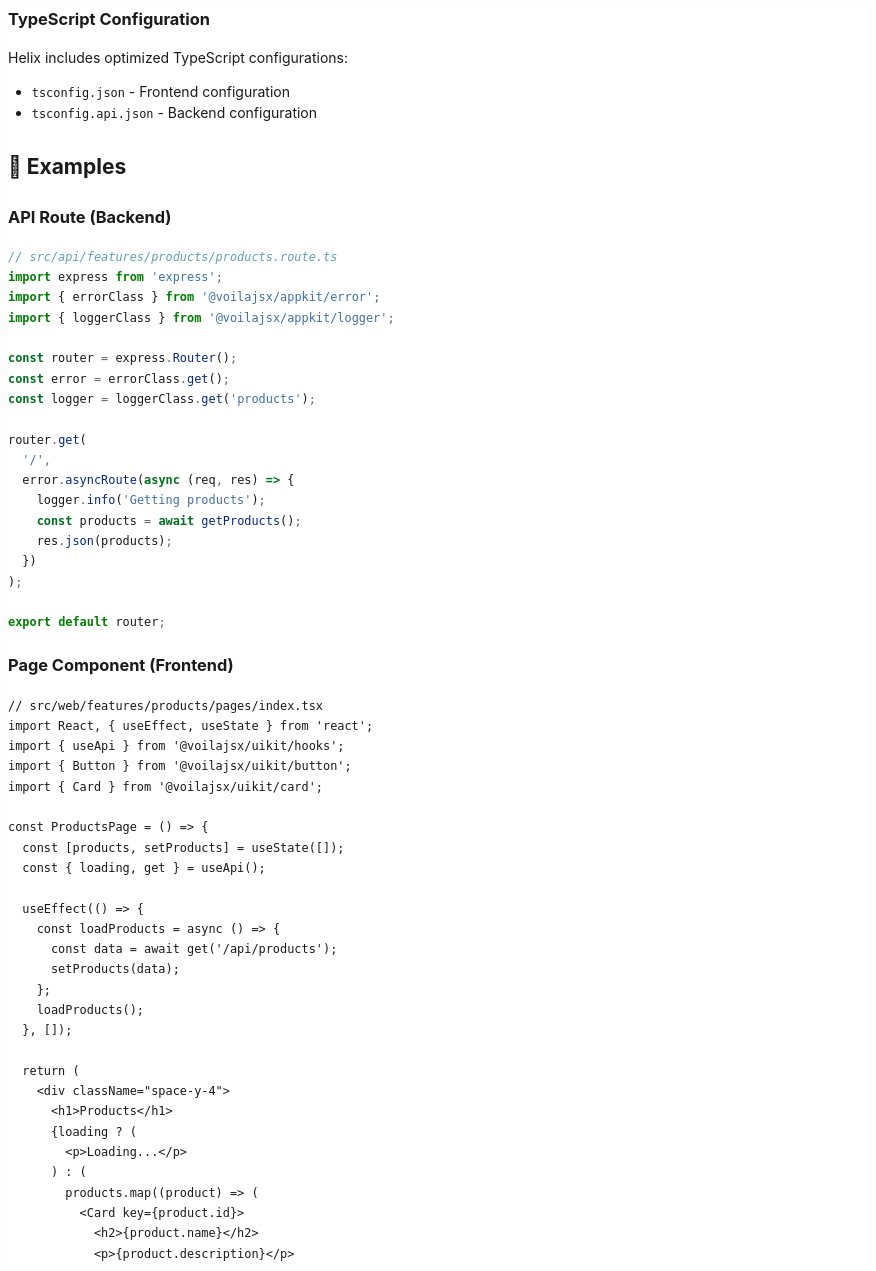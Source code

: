 ### TypeScript Configuration

Helix includes optimized TypeScript configurations:

- `tsconfig.json` - Frontend configuration
- `tsconfig.api.json` - Backend configuration

## 🌟 Examples

### API Route (Backend)

```typescript
// src/api/features/products/products.route.ts
import express from 'express';
import { errorClass } from '@voilajsx/appkit/error';
import { loggerClass } from '@voilajsx/appkit/logger';

const router = express.Router();
const error = errorClass.get();
const logger = loggerClass.get('products');

router.get(
  '/',
  error.asyncRoute(async (req, res) => {
    logger.info('Getting products');
    const products = await getProducts();
    res.json(products);
  })
);

export default router;
```

### Page Component (Frontend)

```tsx
// src/web/features/products/pages/index.tsx
import React, { useEffect, useState } from 'react';
import { useApi } from '@voilajsx/uikit/hooks';
import { Button } from '@voilajsx/uikit/button';
import { Card } from '@voilajsx/uikit/card';

const ProductsPage = () => {
  const [products, setProducts] = useState([]);
  const { loading, get } = useApi();

  useEffect(() => {
    const loadProducts = async () => {
      const data = await get('/api/products');
      setProducts(data);
    };
    loadProducts();
  }, []);

  return (
    <div className="space-y-4">
      <h1>Products</h1>
      {loading ? (
        <p>Loading...</p>
      ) : (
        products.map((product) => (
          <Card key={product.id}>
            <h2>{product.name}</h2>
            <p>{product.description}</p>
```
